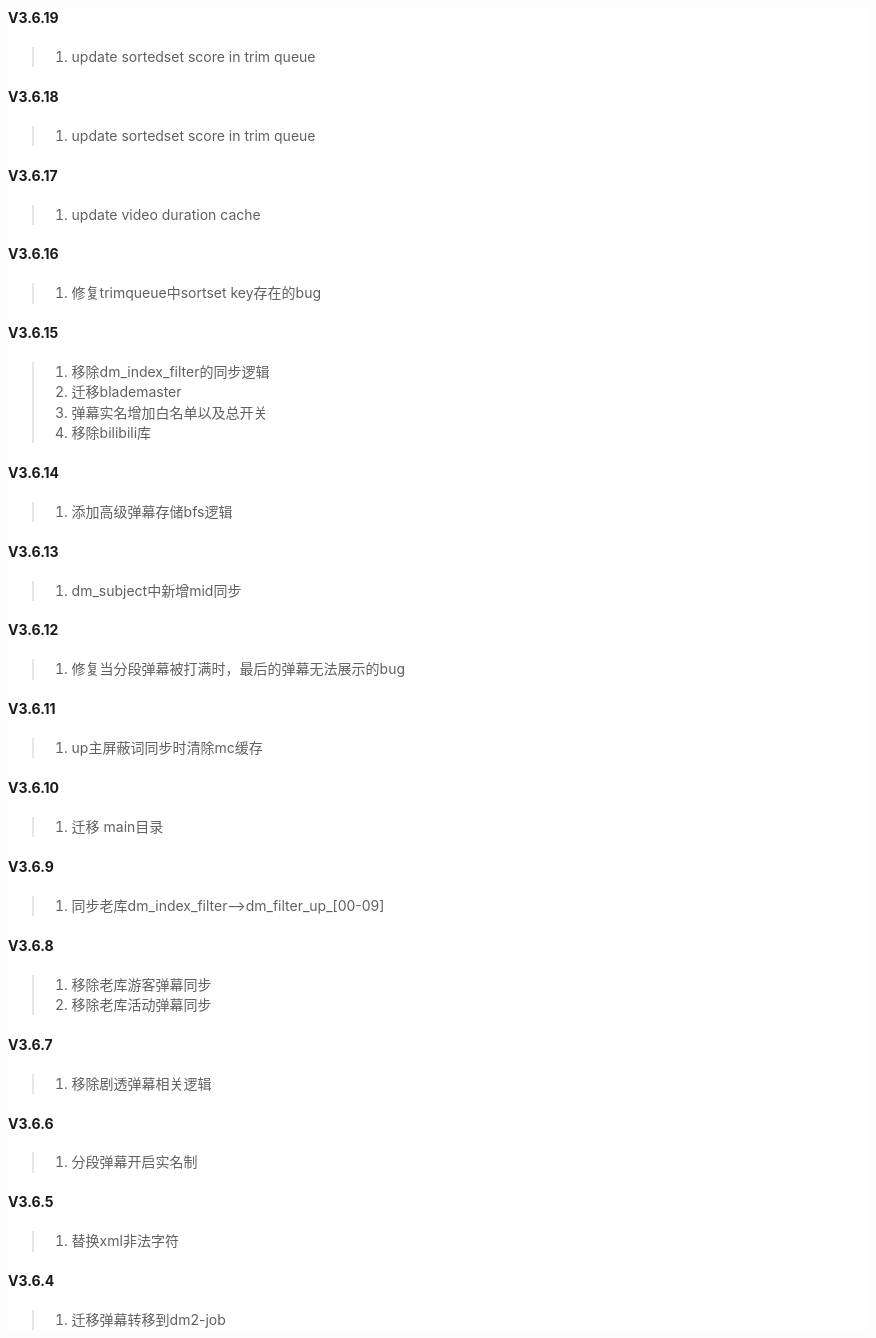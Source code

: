 #### V3.6.19
> 1. update sortedset score in trim queue

#### V3.6.18
> 1. update sortedset score in trim queue

#### V3.6.17
> 1. update video duration cache

#### V3.6.16
> 1. 修复trimqueue中sortset key存在的bug

#### V3.6.15
> 1. 移除dm_index_filter的同步逻辑
> 2. 迁移blademaster
> 3. 弹幕实名增加白名单以及总开关
> 4. 移除bilibili库

#### V3.6.14
> 1. 添加高级弹幕存储bfs逻辑

#### V3.6.13
> 1. dm_subject中新增mid同步

#### V3.6.12
> 1. 修复当分段弹幕被打满时，最后的弹幕无法展示的bug

#### V3.6.11
> 1. up主屏蔽词同步时清除mc缓存

#### V3.6.10
> 1. 迁移 main目录

#### V3.6.9
> 1. 同步老库dm_index_filter-->dm_filter_up_[00-09]

#### V3.6.8
> 1. 移除老库游客弹幕同步
> 2. 移除老库活动弹幕同步

#### V3.6.7
> 1. 移除剧透弹幕相关逻辑

#### V3.6.6
> 1. 分段弹幕开启实名制

#### V3.6.5
> 1. 替换xml非法字符

#### V3.6.4
> 1. 迁移弹幕转移到dm2-job
